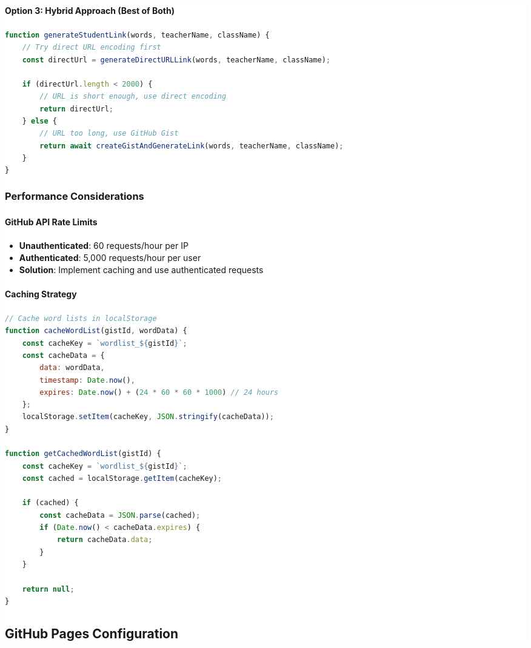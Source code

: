#### Option 3: Hybrid Approach (Best of Both)
```javascript
function generateStudentLink(words, teacherName, className) {
    // Try direct URL encoding first
    const directUrl = generateDirectURLLink(words, teacherName, className);
    
    if (directUrl.length < 2000) {
        // URL is short enough, use direct encoding
        return directUrl;
    } else {
        // URL too long, use GitHub Gist
        return await createGistAndGenerateLink(words, teacherName, className);
    }
}
```

### Performance Considerations

#### GitHub API Rate Limits
- **Unauthenticated**: 60 requests/hour per IP
- **Authenticated**: 5,000 requests/hour per user
- **Solution**: Implement caching and use authenticated requests

#### Caching Strategy
```javascript
// Cache word lists in localStorage
function cacheWordList(gistId, wordData) {
    const cacheKey = `wordlist_${gistId}`;
    const cacheData = {
        data: wordData,
        timestamp: Date.now(),
        expires: Date.now() + (24 * 60 * 60 * 1000) // 24 hours
    };
    localStorage.setItem(cacheKey, JSON.stringify(cacheData));
}

function getCachedWordList(gistId) {
    const cacheKey = `wordlist_${gistId}`;
    const cached = localStorage.getItem(cacheKey);
    
    if (cached) {
        const cacheData = JSON.parse(cached);
        if (Date.now() < cacheData.expires) {
            return cacheData.data;
        }
    }
    
    return null;
}
```

## GitHub Pages Configuration

